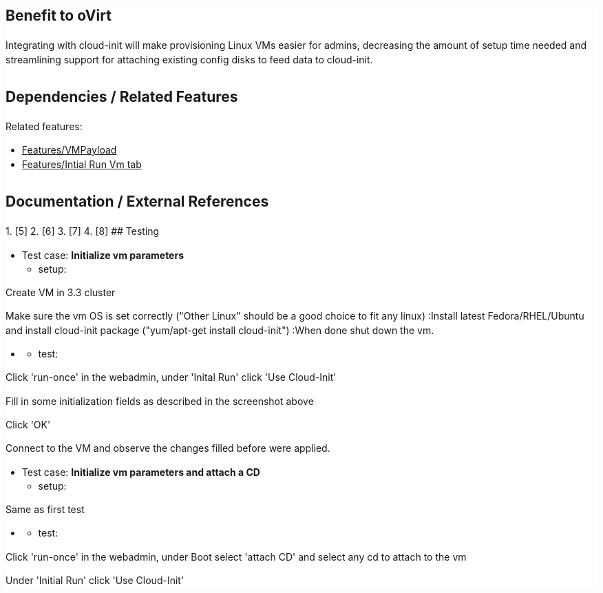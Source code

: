 ## Benefit to oVirt

Integrating with cloud-init will make provisioning Linux VMs easier for admins, decreasing the amount of setup time needed and streamlining support for attaching existing config disks to feed data to cloud-init.

## Dependencies / Related Features

Related features:

*   [Features/VMPayload](/develop/release-management/features/virt/vmpayload/)
*   [Features/Intial Run Vm tab](/develop/release-management/features/virt/intial-run-vm-tab/)

## Documentation / External References

<references>
1.  [5]
2.  [6]
3.  [7]
4.  [8]

</references>
## Testing

*   Test case: **Initialize vm parameters**
    -   setup:

Create VM in 3.3 cluster

Make sure the vm OS is set correctly ("Other Linux" should be a good choice to fit any linux)
:Install latest Fedora/RHEL/Ubuntu and install cloud-init package ("yum/apt-get install cloud-init")
:When done shut down the vm.

*   -   test:

Click 'run-once' in the webadmin, under 'Inital Run' click 'Use Cloud-Init'

Fill in some initialization fields as described in the screenshot above

Click 'OK'

Connect to the VM and observe the changes filled before were applied.

*   Test case: **Initialize vm parameters and attach a CD**
    -   setup:

Same as first test

*   -   test:

Click 'run-once' in the webadmin, under Boot select 'attach CD' and select any cd to attach to the vm

Under 'Initial Run' click 'Use Cloud-Init'
